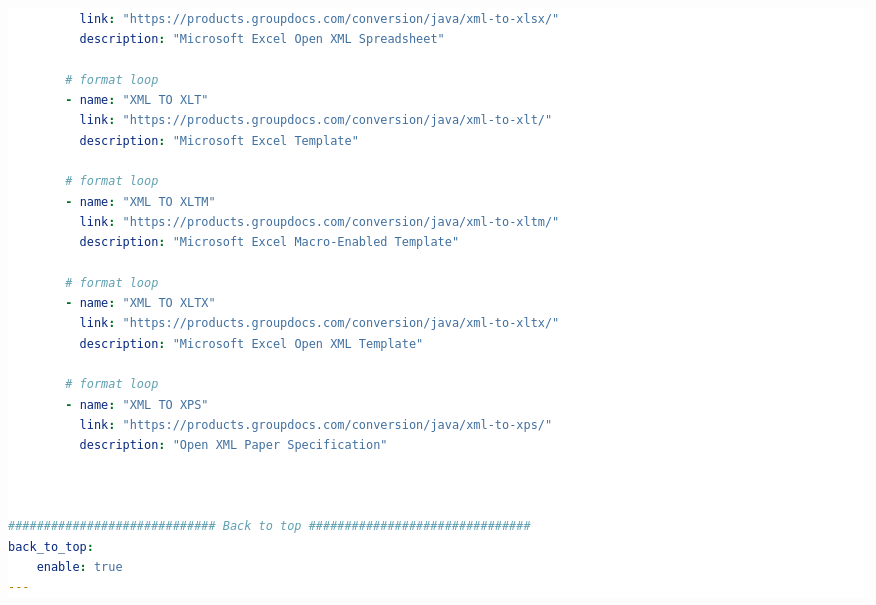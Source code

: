 ```yaml
          link: "https://products.groupdocs.com/conversion/java/xml-to-xlsx/"
          description: "Microsoft Excel Open XML Spreadsheet"

        # format loop
        - name: "XML TO XLT"
          link: "https://products.groupdocs.com/conversion/java/xml-to-xlt/"
          description: "Microsoft Excel Template"

        # format loop
        - name: "XML TO XLTM"
          link: "https://products.groupdocs.com/conversion/java/xml-to-xltm/"
          description: "Microsoft Excel Macro-Enabled Template"

        # format loop
        - name: "XML TO XLTX"
          link: "https://products.groupdocs.com/conversion/java/xml-to-xltx/"
          description: "Microsoft Excel Open XML Template"

        # format loop
        - name: "XML TO XPS"
          link: "https://products.groupdocs.com/conversion/java/xml-to-xps/"
          description: "Open XML Paper Specification"



############################# Back to top ###############################
back_to_top:
    enable: true
---
```

